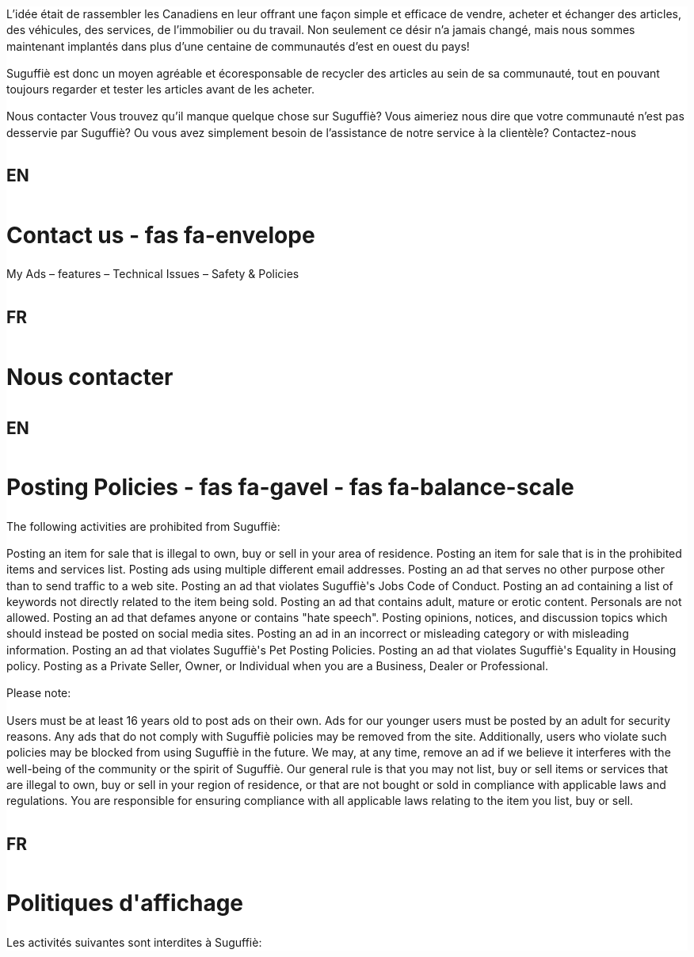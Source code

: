 L’idée était de rassembler les Canadiens en leur offrant une façon simple et efficace de vendre, acheter et échanger des articles, des véhicules, des services, de l’immobilier ou du travail. Non seulement ce désir n’a jamais changé, mais nous sommes maintenant implantés dans plus d’une centaine de communautés d’est en ouest du pays!

Suguffiè est donc un moyen agréable et écoresponsable de recycler des articles au sein de sa communauté, tout en pouvant toujours regarder et tester les articles avant de les acheter.

Nous contacter
Vous trouvez qu’il manque quelque chose sur Suguffiè? Vous aimeriez nous dire que votre communauté n’est pas desservie par Suguffiè? Ou vous avez simplement besoin de l’assistance de notre service à la clientèle? Contactez-nous <a target="_blank" href="mailto:contact@suguffie.com" style="color:white"><i class="fas fa-envelope fa-5x"></i></a>
## EN
# Contact us - fas fa-envelope
My Ads – features – Technical Issues – Safety & Policies 
## FR
# Nous contacter
## EN
# Posting Policies - fas fa-gavel - fas fa-balance-scale
The following activities are prohibited from Suguffiè:
 
Posting an item for sale that is illegal to own, buy or sell in your area of residence.
Posting an item for sale that is in the prohibited items and services list.
Posting ads using multiple different email addresses.
Posting an ad that serves no other purpose other than to send traffic to a web site.
Posting an ad that violates Suguffiè's Jobs Code of Conduct.
Posting an ad containing a list of keywords not directly related to the item being sold.
Posting an ad that contains adult, mature or erotic content. Personals are not allowed.
Posting an ad that defames anyone or contains "hate speech".
Posting opinions, notices, and discussion topics which should instead be posted on social media sites.
Posting an ad in an incorrect or misleading category or with misleading information.
Posting an ad that violates Suguffiè's Pet Posting Policies.
Posting an ad that violates Suguffiè's Equality in Housing policy.
Posting as a Private Seller, Owner, or Individual when you are a Business, Dealer or Professional.
 
Please note:

Users must be at least 16 years old to post ads on their own. Ads for our younger users must be posted by an adult for security reasons.
Any ads that do not comply with Suguffiè policies may be removed from the site. Additionally, users who violate such policies may be blocked from using Suguffiè in the future.
We may, at any time, remove an ad if we believe it interferes with the well-being of the community or the spirit of Suguffiè. 
Our general rule is that you may not list, buy or sell items or services that are illegal to own, buy or sell in your region of residence, or that are not bought or sold in compliance with applicable laws and regulations. You are responsible for ensuring compliance with all applicable laws relating to the item you list, buy or sell.
## FR
# Politiques d'affichage
Les activités suivantes sont interdites à Suguffiè:
 